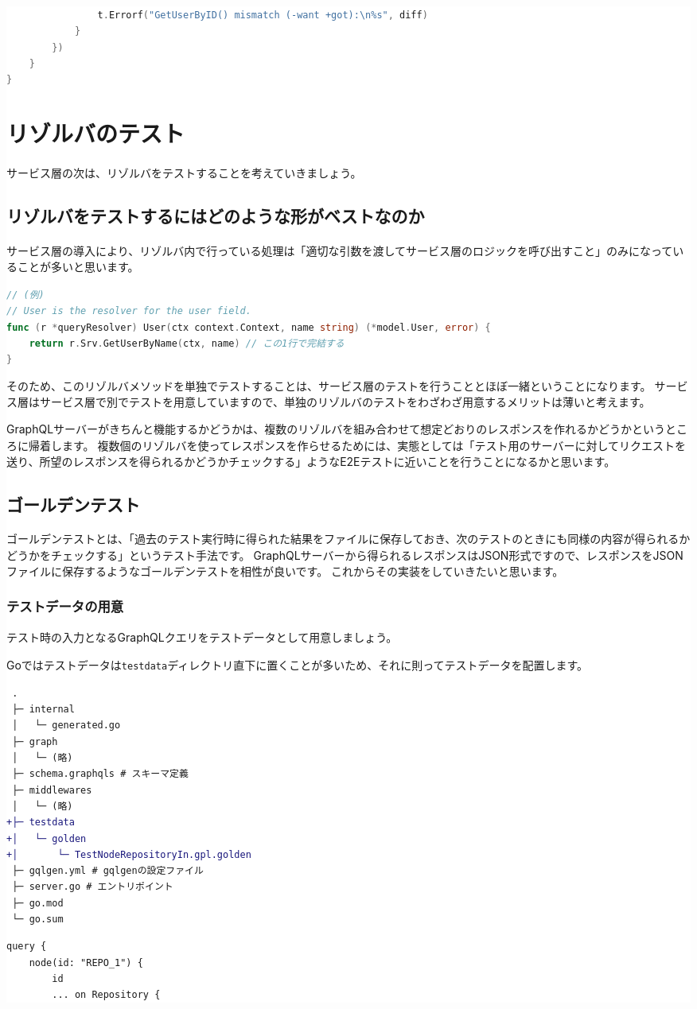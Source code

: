 ```go:graph/services/users_test.go
				t.Errorf("GetUserByID() mismatch (-want +got):\n%s", diff)
			}
		})
	}
}
```










# リゾルバのテスト
サービス層の次は、リゾルバをテストすることを考えていきましょう。

## リゾルバをテストするにはどのような形がベストなのか
サービス層の導入により、リゾルバ内で行っている処理は「適切な引数を渡してサービス層のロジックを呼び出すこと」のみになっていることが多いと思います。
```go:graph/schema.resolvers.go
// (例)
// User is the resolver for the user field.
func (r *queryResolver) User(ctx context.Context, name string) (*model.User, error) {
	return r.Srv.GetUserByName(ctx, name) // この1行で完結する
}
```
そのため、このリゾルバメソッドを単独でテストすることは、サービス層のテストを行うこととほぼ一緒ということになります。
サービス層はサービス層で別でテストを用意していますので、単独のリゾルバのテストをわざわざ用意するメリットは薄いと考えます。

GraphQLサーバーがきちんと機能するかどうかは、複数のリゾルバを組み合わせて想定どおりのレスポンスを作れるかどうかというところに帰着します。
複数個のリゾルバを使ってレスポンスを作らせるためには、実態としては「テスト用のサーバーに対してリクエストを送り、所望のレスポンスを得られるかどうかチェックする」ようなE2Eテストに近いことを行うことになるかと思います。

## ゴールデンテスト
ゴールデンテストとは、「過去のテスト実行時に得られた結果をファイルに保存しておき、次のテストのときにも同様の内容が得られるかどうかをチェックする」というテスト手法です。
GraphQLサーバーから得られるレスポンスはJSON形式ですので、レスポンスをJSONファイルに保存するようなゴールデンテストを相性が良いです。
これからその実装をしていきたいと思います。

### テストデータの用意
テスト時の入力となるGraphQLクエリをテストデータとして用意しましょう。

Goではテストデータは`testdata`ディレクトリ直下に置くことが多いため、それに則ってテストデータを配置します。
```diff
 .
 ├─ internal
 │   └─ generated.go
 ├─ graph
 │   └─ (略)
 ├─ schema.graphqls # スキーマ定義
 ├─ middlewares
 │   └─ (略)
+├─ testdata
+│   └─ golden
+│       └─ TestNodeRepositoryIn.gpl.golden
 ├─ gqlgen.yml # gqlgenの設定ファイル
 ├─ server.go # エントリポイント
 ├─ go.mod
 └─ go.sum
```
```TestNodeRepositoryIn.gpl.golden
query {
	node(id: "REPO_1") {
		id
		... on Repository {
```